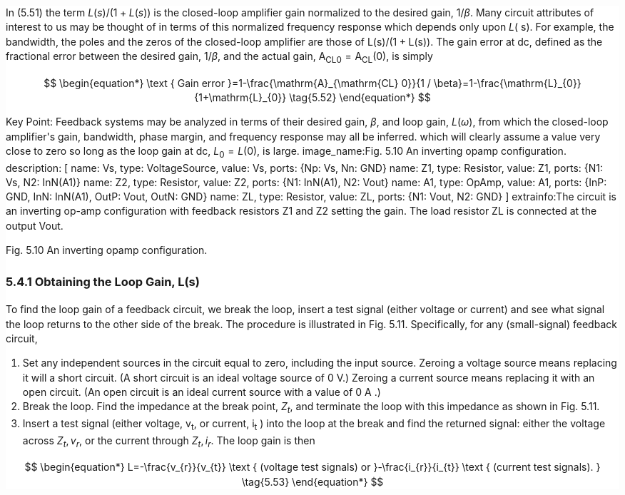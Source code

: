 In (5.51) the term $L(s) /(1+L(s))$ is the closed-loop amplifier gain normalized to the desired gain, $1 / \beta$. Many circuit attributes of interest to us may be thought of in terms of this normalized frequency response which depends only upon $L(\mathrm{~s})$. For example, the bandwidth, the poles and the zeros of the closed-loop amplifier are those of $\mathrm{L}(\mathrm{s}) /(1+\mathrm{L}(\mathrm{s}))$. The gain error at dc, defined as the fractional error between the desired gain, $1 / \beta$, and the actual gain, $\mathrm{A}_{\mathrm{CL} 0}=\mathrm{A}_{\mathrm{CL}}(0)$, is simply

$$
\begin{equation*}
\text { Gain error }=1-\frac{\mathrm{A}_{\mathrm{CL} 0}}{1 / \beta}=1-\frac{\mathrm{L}_{0}}{1+\mathrm{L}_{0}} \tag{5.52}
\end{equation*}
$$

Key Point: Feedback systems may be analyzed in terms of their desired gain, $\beta$, and loop gain, $L(\omega)$, from which the closed-loop amplifier's gain, bandwidth, phase margin, and frequency response may all be inferred.
which will clearly assume a value very close to zero so long as the loop gain at dc, $L_{0}=L(0)$, is large.
image_name:Fig. 5.10 An inverting opamp configuration.
description:
[
name: Vs, type: VoltageSource, value: Vs, ports: {Np: Vs, Nn: GND}
name: Z1, type: Resistor, value: Z1, ports: {N1: Vs, N2: InN(A1)}
name: Z2, type: Resistor, value: Z2, ports: {N1: InN(A1), N2: Vout}
name: A1, type: OpAmp, value: A1, ports: {InP: GND, InN: InN(A1), OutP: Vout, OutN: GND}
name: ZL, type: Resistor, value: ZL, ports: {N1: Vout, N2: GND}
]
extrainfo:The circuit is an inverting op-amp configuration with feedback resistors Z1 and Z2 setting the gain. The load resistor ZL is connected at the output Vout.

Fig. 5.10 An inverting opamp configuration.

### 5.4.1 Obtaining the Loop Gain, L(s)

To find the loop gain of a feedback circuit, we break the loop, insert a test signal (either voltage or current) and see what signal the loop returns to the other side of the break. The procedure is illustrated in Fig. 5.11. Specifically, for any (small-signal) feedback circuit,

1. Set any independent sources in the circuit equal to zero, including the input source. Zeroing a voltage source means replacing it will a short circuit. (A short circuit is an ideal voltage source of 0 V.) Zeroing a current source means replacing it with an open circuit. (An open circuit is an ideal current source with a value of 0 A .)
2. Break the loop. Find the impedance at the break point, $Z_{t}$, and terminate the loop with this impedance as shown in Fig. 5.11.
3. Insert a test signal (either voltage, $\mathrm{v}_{\mathrm{t}}$, or current, $\mathrm{i}_{\mathrm{t}}$ ) into the loop at the break and find the returned signal: either the voltage across $Z_{t}, v_{r}$, or the current through $Z_{t}, i_{r}$. The loop gain is then

$$
\begin{equation*}
L=-\frac{v_{r}}{v_{t}} \text { (voltage test signals) or }-\frac{i_{r}}{i_{t}} \text { (current test signals). } \tag{5.53}
\end{equation*}
$$
